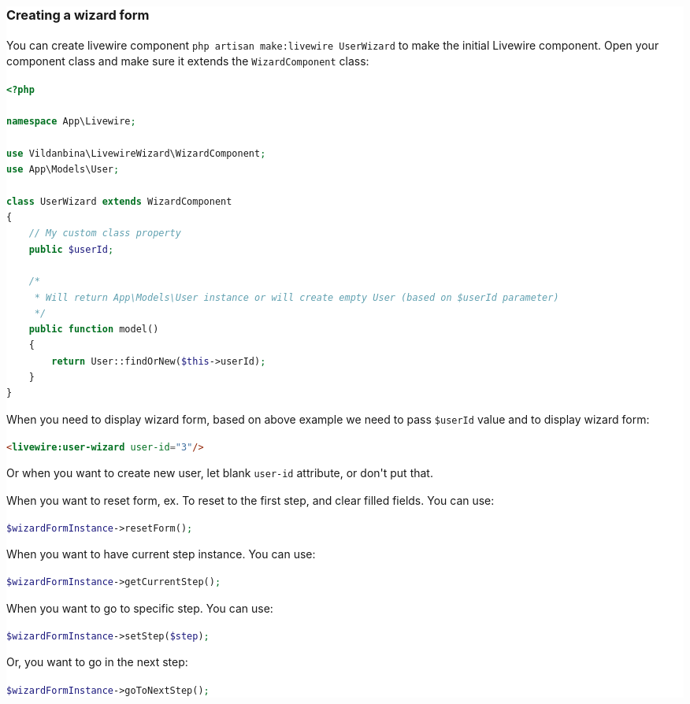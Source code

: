 ### Creating a wizard form

You can create livewire component `php artisan make:livewire UserWizard` to make the initial Livewire component. Open your component class and make sure it extends the `WizardComponent` class:

```php
<?php

namespace App\Livewire;

use Vildanbina\LivewireWizard\WizardComponent;
use App\Models\User;

class UserWizard extends WizardComponent
{
    // My custom class property
    public $userId;
    
    /*
     * Will return App\Models\User instance or will create empty User (based on $userId parameter) 
     */
    public function model()
    {
        return User::findOrNew($this->userId);
    }
}
```

When you need to display wizard form, based on above example we need to pass `$userId` value and to display wizard form:

```html 
<livewire:user-wizard user-id="3"/>
```

Or when you want to create new user, let blank `user-id` attribute, or don't put that.

When you want to reset form, ex. To reset to the first step, and clear filled fields. You can use:

```php
$wizardFormInstance->resetForm();
```

When you want to have current step instance. You can use:

```php
$wizardFormInstance->getCurrentStep();
```

When you want to go to specific step. You can use:

```php
$wizardFormInstance->setStep($step);
```

Or, you want to go in the next step:

```php
$wizardFormInstance->goToNextStep();
```
